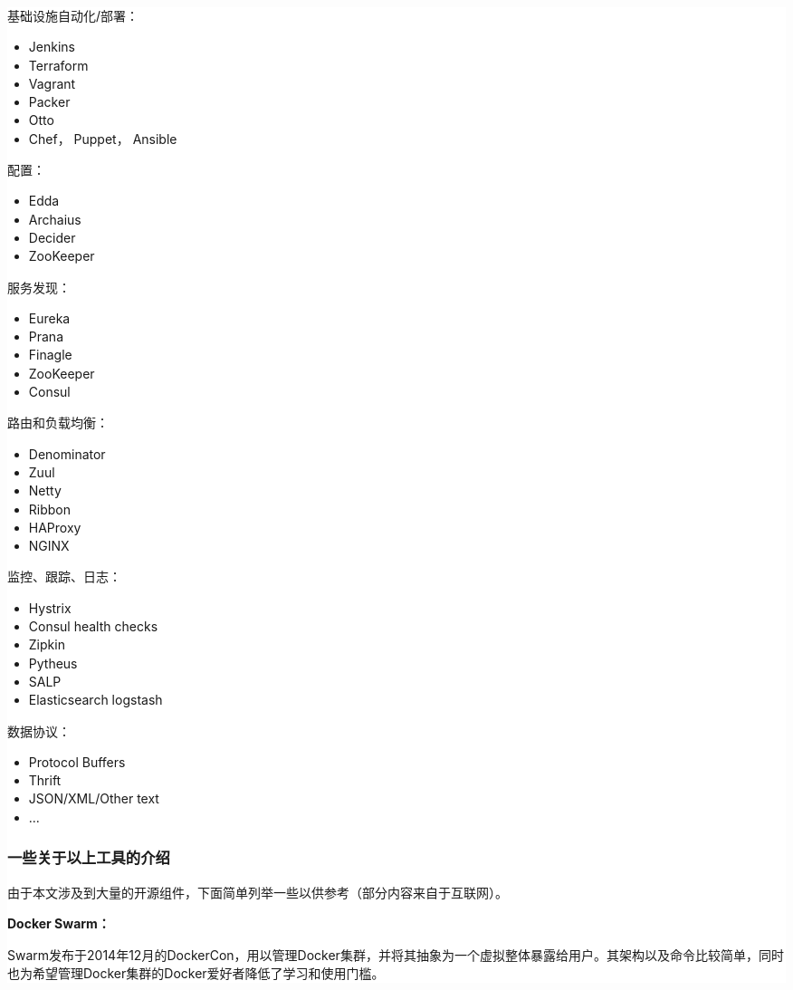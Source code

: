 基础设施自动化/部署：

- Jenkins
- Terraform
- Vagrant
- Packer
- Otto
- Chef， Puppet， Ansible

配置：

- Edda
- Archaius
- Decider
- ZooKeeper

服务发现：

- Eureka
- Prana
- Finagle
- ZooKeeper
- Consul

路由和负载均衡：

- Denominator
- Zuul
- Netty
- Ribbon
- HAProxy
- NGINX

监控、跟踪、日志：

- Hystrix
- Consul health checks
- Zipkin
- Pytheus
- SALP
- Elasticsearch logstash

数据协议：

- Protocol Buffers
- Thrift
- JSON/XML/Other text
- ...

### 一些关于以上工具的介绍

由于本文涉及到大量的开源组件，下面简单列举一些以供参考（部分内容来自于互联网）。

**Docker Swarm：**

Swarm发布于2014年12月的DockerCon，用以管理Docker集群，并将其抽象为一个虚拟整体暴露给用户。其架构以及命令比较简单，同时也为希望管理Docker集群的Docker爱好者降低了学习和使用门槛。

